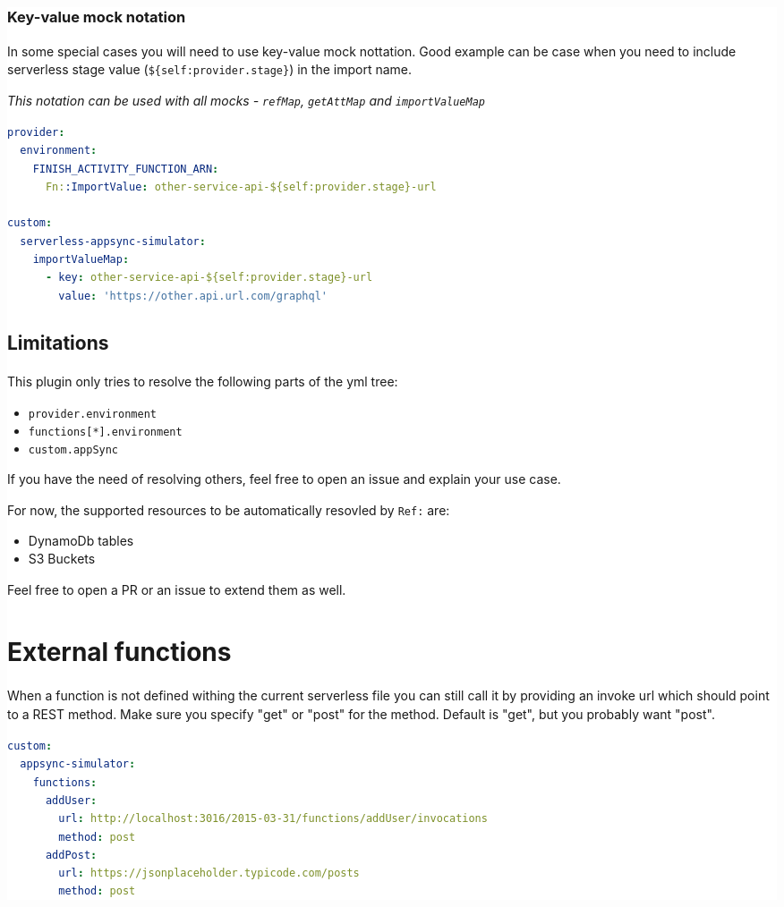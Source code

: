 ### Key-value mock notation

In some special cases you will need to use key-value mock nottation.
Good example can be case when you need to include serverless stage value (`${self:provider.stage}`) in the import name.

_This notation can be used with all mocks - `refMap`, `getAttMap` and `importValueMap`_

```yaml
provider:
  environment:
    FINISH_ACTIVITY_FUNCTION_ARN:
      Fn::ImportValue: other-service-api-${self:provider.stage}-url

custom:
  serverless-appsync-simulator:
    importValueMap:
      - key: other-service-api-${self:provider.stage}-url
        value: 'https://other.api.url.com/graphql'
```

## Limitations

This plugin only tries to resolve the following parts of the yml tree:

- `provider.environment`
- `functions[*].environment`
- `custom.appSync`

If you have the need of resolving others, feel free to open an issue and explain your use case.

For now, the supported resources to be automatically resovled by `Ref:` are:

- DynamoDb tables
- S3 Buckets

Feel free to open a PR or an issue to extend them as well.

# External functions

When a function is not defined withing the current serverless file you can still call it by providing an invoke url which should point to a REST method. Make sure you specify "get" or "post" for the method. Default is "get", but you probably want "post".

```yaml
custom:
  appsync-simulator:
    functions:
      addUser:
        url: http://localhost:3016/2015-03-31/functions/addUser/invocations
        method: post
      addPost:
        url: https://jsonplaceholder.typicode.com/posts
        method: post
```
